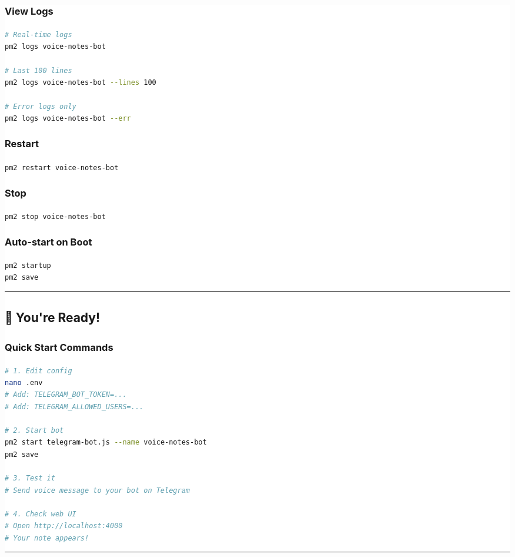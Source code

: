 ### View Logs
```bash
# Real-time logs
pm2 logs voice-notes-bot

# Last 100 lines
pm2 logs voice-notes-bot --lines 100

# Error logs only
pm2 logs voice-notes-bot --err
```

### Restart
```bash
pm2 restart voice-notes-bot
```

### Stop
```bash
pm2 stop voice-notes-bot
```

### Auto-start on Boot
```bash
pm2 startup
pm2 save
```

---

## 🎉 You're Ready!

### Quick Start Commands

```bash
# 1. Edit config
nano .env
# Add: TELEGRAM_BOT_TOKEN=...
# Add: TELEGRAM_ALLOWED_USERS=...

# 2. Start bot
pm2 start telegram-bot.js --name voice-notes-bot
pm2 save

# 3. Test it
# Send voice message to your bot on Telegram

# 4. Check web UI
# Open http://localhost:4000
# Your note appears!
```

---